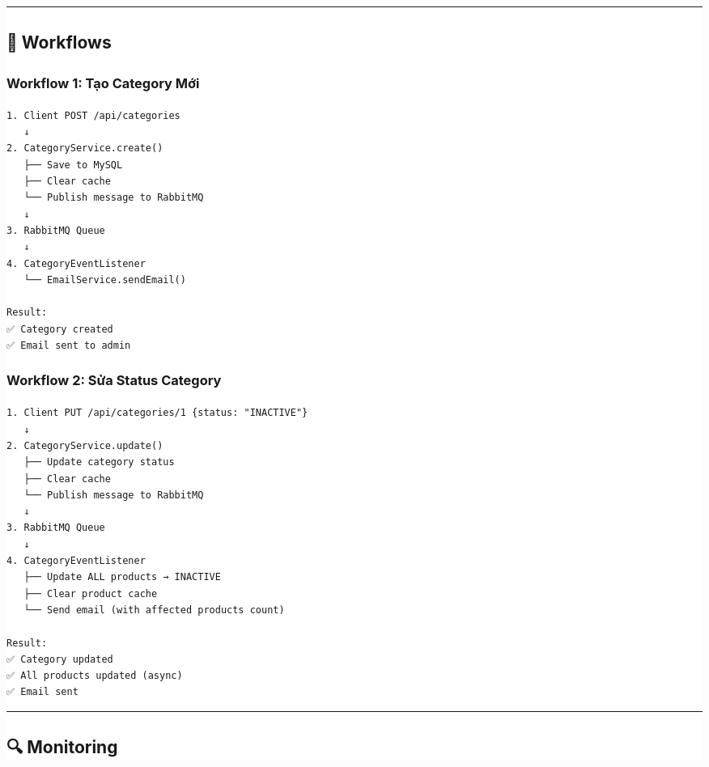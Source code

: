 ```bash
```

---

## 🎯 Workflows

### Workflow 1: Tạo Category Mới

```
1. Client POST /api/categories
   ↓
2. CategoryService.create()
   ├── Save to MySQL
   ├── Clear cache
   └── Publish message to RabbitMQ
   ↓
3. RabbitMQ Queue
   ↓
4. CategoryEventListener
   └── EmailService.sendEmail()

Result:
✅ Category created
✅ Email sent to admin
```

### Workflow 2: Sửa Status Category

```
1. Client PUT /api/categories/1 {status: "INACTIVE"}
   ↓
2. CategoryService.update()
   ├── Update category status
   ├── Clear cache
   └── Publish message to RabbitMQ
   ↓
3. RabbitMQ Queue
   ↓
4. CategoryEventListener
   ├── Update ALL products → INACTIVE
   ├── Clear product cache
   └── Send email (with affected products count)

Result:
✅ Category updated
✅ All products updated (async)
✅ Email sent
```

---

## 🔍 Monitoring
